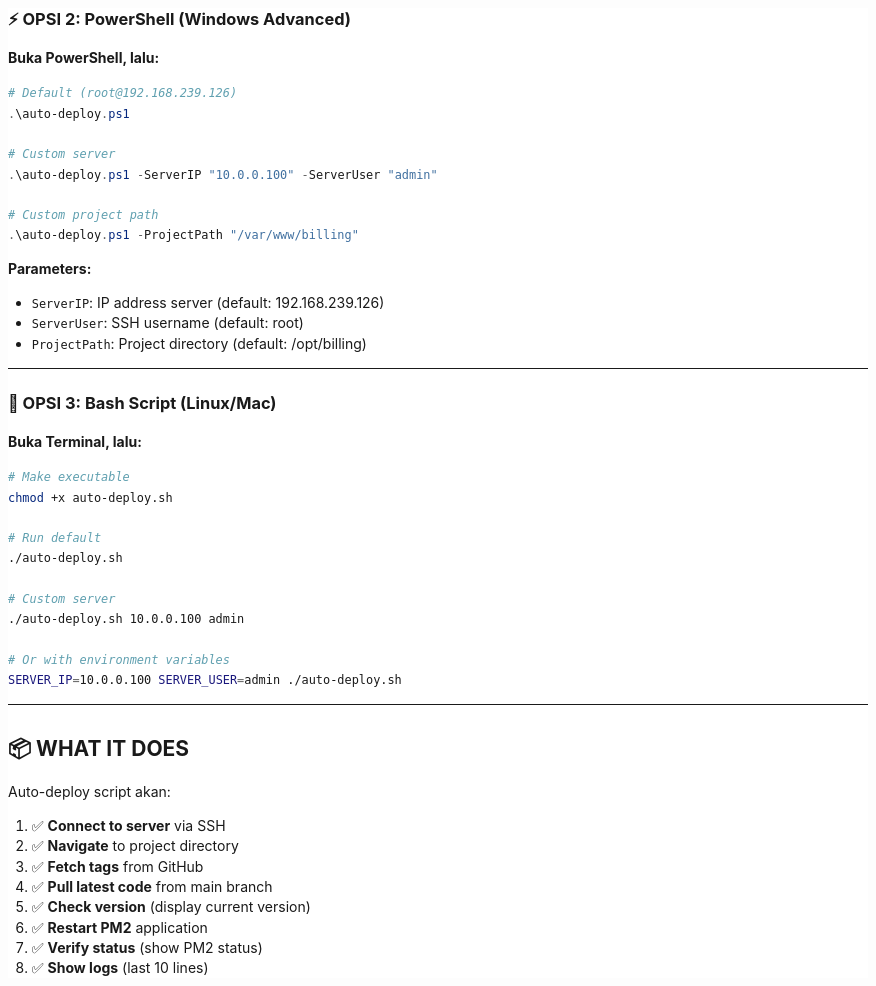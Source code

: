 
### ⚡ OPSI 2: PowerShell (Windows Advanced)

**Buka PowerShell, lalu:**

```powershell
# Default (root@192.168.239.126)
.\auto-deploy.ps1

# Custom server
.\auto-deploy.ps1 -ServerIP "10.0.0.100" -ServerUser "admin"

# Custom project path
.\auto-deploy.ps1 -ProjectPath "/var/www/billing"
```

**Parameters:**
- `ServerIP`: IP address server (default: 192.168.239.126)
- `ServerUser`: SSH username (default: root)
- `ProjectPath`: Project directory (default: /opt/billing)

---

### 🐧 OPSI 3: Bash Script (Linux/Mac)

**Buka Terminal, lalu:**

```bash
# Make executable
chmod +x auto-deploy.sh

# Run default
./auto-deploy.sh

# Custom server
./auto-deploy.sh 10.0.0.100 admin

# Or with environment variables
SERVER_IP=10.0.0.100 SERVER_USER=admin ./auto-deploy.sh
```

---

## 📦 WHAT IT DOES

Auto-deploy script akan:

1. ✅ **Connect to server** via SSH
2. ✅ **Navigate** to project directory
3. ✅ **Fetch tags** from GitHub
4. ✅ **Pull latest code** from main branch
5. ✅ **Check version** (display current version)
6. ✅ **Restart PM2** application
7. ✅ **Verify status** (show PM2 status)
8. ✅ **Show logs** (last 10 lines)
